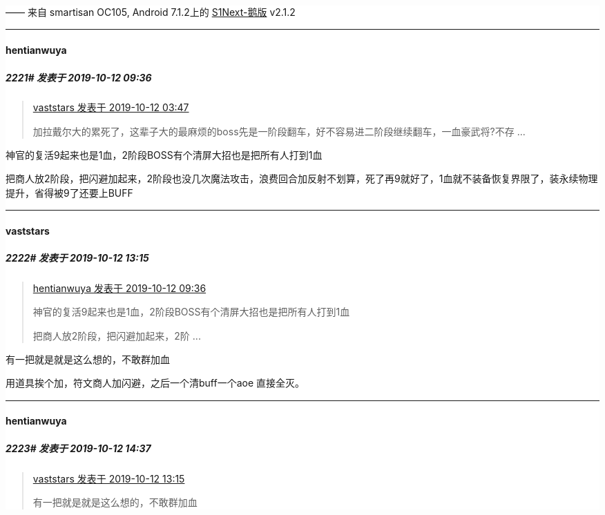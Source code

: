 —— 来自 smartisan OC105, Android 7.1.2上的 [S1Next-鹅版](https://github.com/ykrank/S1-Next/releases) v2.1.2







-----

####  hentianwuya  
##### 2221#       发表于 2019-10-12 09:36



<blockquote><a href="httphttps://bbs.saraba1st.com/2b/forum.php?mod=redirect&amp;goto=findpost&amp;pid=45192708&amp;ptid=1711545" target="_blank">vaststars 发表于 2019-10-12 03:47</a>

加拉戴尔大的累死了，这辈子大的最麻烦的boss先是一阶段翻车，好不容易进二阶段继续翻车，一血豪武将?不存 ...</blockquote>
神官的复活9起来也是1血，2阶段BOSS有个清屏大招也是把所有人打到1血


把商人放2阶段，把闪避加起来，2阶段也没几次魔法攻击，浪费回合加反射不划算，死了再9就好了，1血就不装备恢复界限了，装永续物理提升，省得被9了还要上BUFF







-----

####  vaststars  
##### 2222#       发表于 2019-10-12 13:15



<blockquote><a href="httphttps://bbs.saraba1st.com/2b/forum.php?mod=redirect&amp;goto=findpost&amp;pid=45193488&amp;ptid=1711545" target="_blank">hentianwuya 发表于 2019-10-12 09:36</a>

神官的复活9起来也是1血，2阶段BOSS有个清屏大招也是把所有人打到1血


把商人放2阶段，把闪避加起来，2阶 ...</blockquote>
有一把就是就是这么想的，不敢群加血

用道具挨个加，符文商人加闪避，之后一个清buff一个aoe 直接全灭。







-----

####  hentianwuya  
##### 2223#       发表于 2019-10-12 14:37



<blockquote><a href="httphttps://bbs.saraba1st.com/2b/forum.php?mod=redirect&amp;goto=findpost&amp;pid=45195296&amp;ptid=1711545" target="_blank">vaststars 发表于 2019-10-12 13:15</a>

有一把就是就是这么想的，不敢群加血
